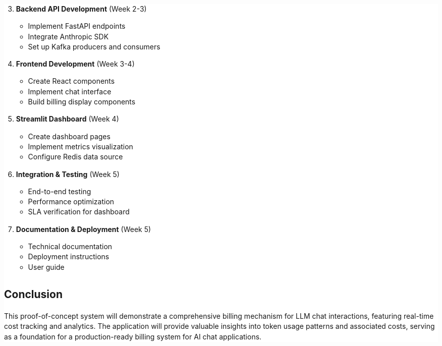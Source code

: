 3. **Backend API Development** (Week 2-3)
   - Implement FastAPI endpoints
   - Integrate Anthropic SDK
   - Set up Kafka producers and consumers

4. **Frontend Development** (Week 3-4)
   - Create React components
   - Implement chat interface
   - Build billing display components

5. **Streamlit Dashboard** (Week 4)
   - Create dashboard pages
   - Implement metrics visualization
   - Configure Redis data source

6. **Integration & Testing** (Week 5)
   - End-to-end testing
   - Performance optimization
   - SLA verification for dashboard

7. **Documentation & Deployment** (Week 5)
   - Technical documentation
   - Deployment instructions
   - User guide

## Conclusion

This proof-of-concept system will demonstrate a comprehensive billing mechanism for LLM chat interactions, featuring real-time cost tracking and analytics. The application will provide valuable insights into token usage patterns and associated costs, serving as a foundation for a production-ready billing system for AI chat applications.
